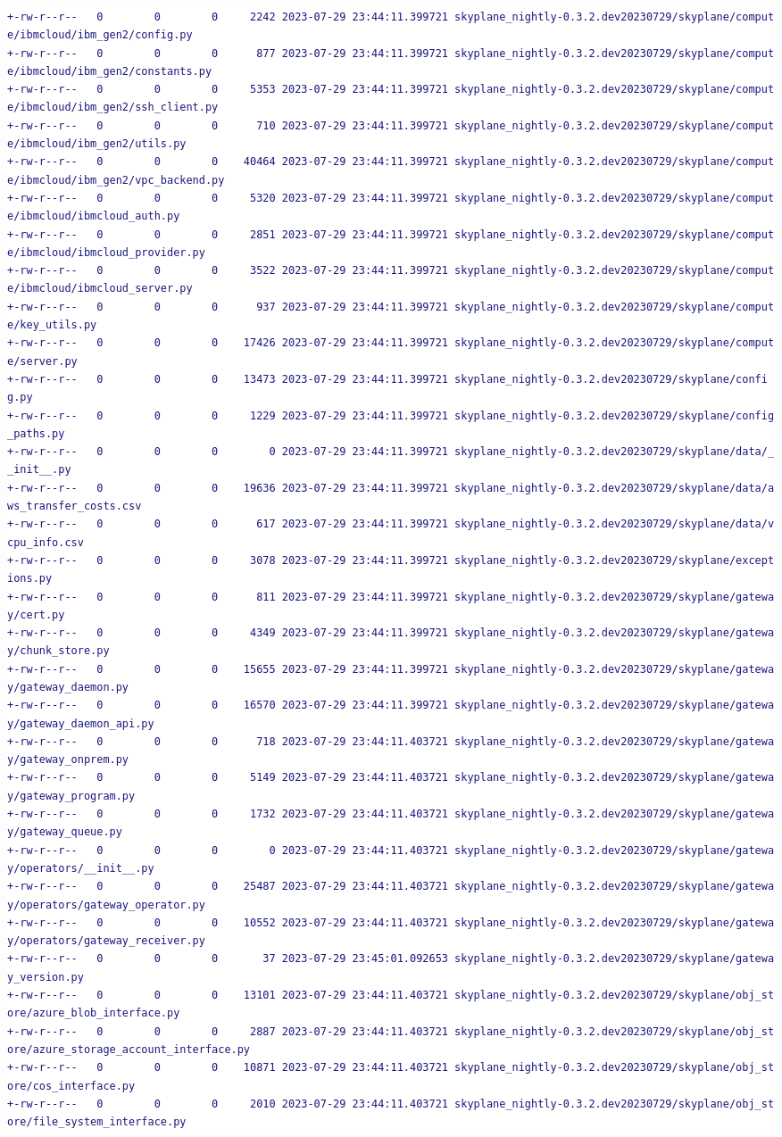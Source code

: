 ```diff
+-rw-r--r--   0        0        0     2242 2023-07-29 23:44:11.399721 skyplane_nightly-0.3.2.dev20230729/skyplane/compute/ibmcloud/ibm_gen2/config.py
+-rw-r--r--   0        0        0      877 2023-07-29 23:44:11.399721 skyplane_nightly-0.3.2.dev20230729/skyplane/compute/ibmcloud/ibm_gen2/constants.py
+-rw-r--r--   0        0        0     5353 2023-07-29 23:44:11.399721 skyplane_nightly-0.3.2.dev20230729/skyplane/compute/ibmcloud/ibm_gen2/ssh_client.py
+-rw-r--r--   0        0        0      710 2023-07-29 23:44:11.399721 skyplane_nightly-0.3.2.dev20230729/skyplane/compute/ibmcloud/ibm_gen2/utils.py
+-rw-r--r--   0        0        0    40464 2023-07-29 23:44:11.399721 skyplane_nightly-0.3.2.dev20230729/skyplane/compute/ibmcloud/ibm_gen2/vpc_backend.py
+-rw-r--r--   0        0        0     5320 2023-07-29 23:44:11.399721 skyplane_nightly-0.3.2.dev20230729/skyplane/compute/ibmcloud/ibmcloud_auth.py
+-rw-r--r--   0        0        0     2851 2023-07-29 23:44:11.399721 skyplane_nightly-0.3.2.dev20230729/skyplane/compute/ibmcloud/ibmcloud_provider.py
+-rw-r--r--   0        0        0     3522 2023-07-29 23:44:11.399721 skyplane_nightly-0.3.2.dev20230729/skyplane/compute/ibmcloud/ibmcloud_server.py
+-rw-r--r--   0        0        0      937 2023-07-29 23:44:11.399721 skyplane_nightly-0.3.2.dev20230729/skyplane/compute/key_utils.py
+-rw-r--r--   0        0        0    17426 2023-07-29 23:44:11.399721 skyplane_nightly-0.3.2.dev20230729/skyplane/compute/server.py
+-rw-r--r--   0        0        0    13473 2023-07-29 23:44:11.399721 skyplane_nightly-0.3.2.dev20230729/skyplane/config.py
+-rw-r--r--   0        0        0     1229 2023-07-29 23:44:11.399721 skyplane_nightly-0.3.2.dev20230729/skyplane/config_paths.py
+-rw-r--r--   0        0        0        0 2023-07-29 23:44:11.399721 skyplane_nightly-0.3.2.dev20230729/skyplane/data/__init__.py
+-rw-r--r--   0        0        0    19636 2023-07-29 23:44:11.399721 skyplane_nightly-0.3.2.dev20230729/skyplane/data/aws_transfer_costs.csv
+-rw-r--r--   0        0        0      617 2023-07-29 23:44:11.399721 skyplane_nightly-0.3.2.dev20230729/skyplane/data/vcpu_info.csv
+-rw-r--r--   0        0        0     3078 2023-07-29 23:44:11.399721 skyplane_nightly-0.3.2.dev20230729/skyplane/exceptions.py
+-rw-r--r--   0        0        0      811 2023-07-29 23:44:11.399721 skyplane_nightly-0.3.2.dev20230729/skyplane/gateway/cert.py
+-rw-r--r--   0        0        0     4349 2023-07-29 23:44:11.399721 skyplane_nightly-0.3.2.dev20230729/skyplane/gateway/chunk_store.py
+-rw-r--r--   0        0        0    15655 2023-07-29 23:44:11.399721 skyplane_nightly-0.3.2.dev20230729/skyplane/gateway/gateway_daemon.py
+-rw-r--r--   0        0        0    16570 2023-07-29 23:44:11.399721 skyplane_nightly-0.3.2.dev20230729/skyplane/gateway/gateway_daemon_api.py
+-rw-r--r--   0        0        0      718 2023-07-29 23:44:11.403721 skyplane_nightly-0.3.2.dev20230729/skyplane/gateway/gateway_onprem.py
+-rw-r--r--   0        0        0     5149 2023-07-29 23:44:11.403721 skyplane_nightly-0.3.2.dev20230729/skyplane/gateway/gateway_program.py
+-rw-r--r--   0        0        0     1732 2023-07-29 23:44:11.403721 skyplane_nightly-0.3.2.dev20230729/skyplane/gateway/gateway_queue.py
+-rw-r--r--   0        0        0        0 2023-07-29 23:44:11.403721 skyplane_nightly-0.3.2.dev20230729/skyplane/gateway/operators/__init__.py
+-rw-r--r--   0        0        0    25487 2023-07-29 23:44:11.403721 skyplane_nightly-0.3.2.dev20230729/skyplane/gateway/operators/gateway_operator.py
+-rw-r--r--   0        0        0    10552 2023-07-29 23:44:11.403721 skyplane_nightly-0.3.2.dev20230729/skyplane/gateway/operators/gateway_receiver.py
+-rw-r--r--   0        0        0       37 2023-07-29 23:45:01.092653 skyplane_nightly-0.3.2.dev20230729/skyplane/gateway_version.py
+-rw-r--r--   0        0        0    13101 2023-07-29 23:44:11.403721 skyplane_nightly-0.3.2.dev20230729/skyplane/obj_store/azure_blob_interface.py
+-rw-r--r--   0        0        0     2887 2023-07-29 23:44:11.403721 skyplane_nightly-0.3.2.dev20230729/skyplane/obj_store/azure_storage_account_interface.py
+-rw-r--r--   0        0        0    10871 2023-07-29 23:44:11.403721 skyplane_nightly-0.3.2.dev20230729/skyplane/obj_store/cos_interface.py
+-rw-r--r--   0        0        0     2010 2023-07-29 23:44:11.403721 skyplane_nightly-0.3.2.dev20230729/skyplane/obj_store/file_system_interface.py
```